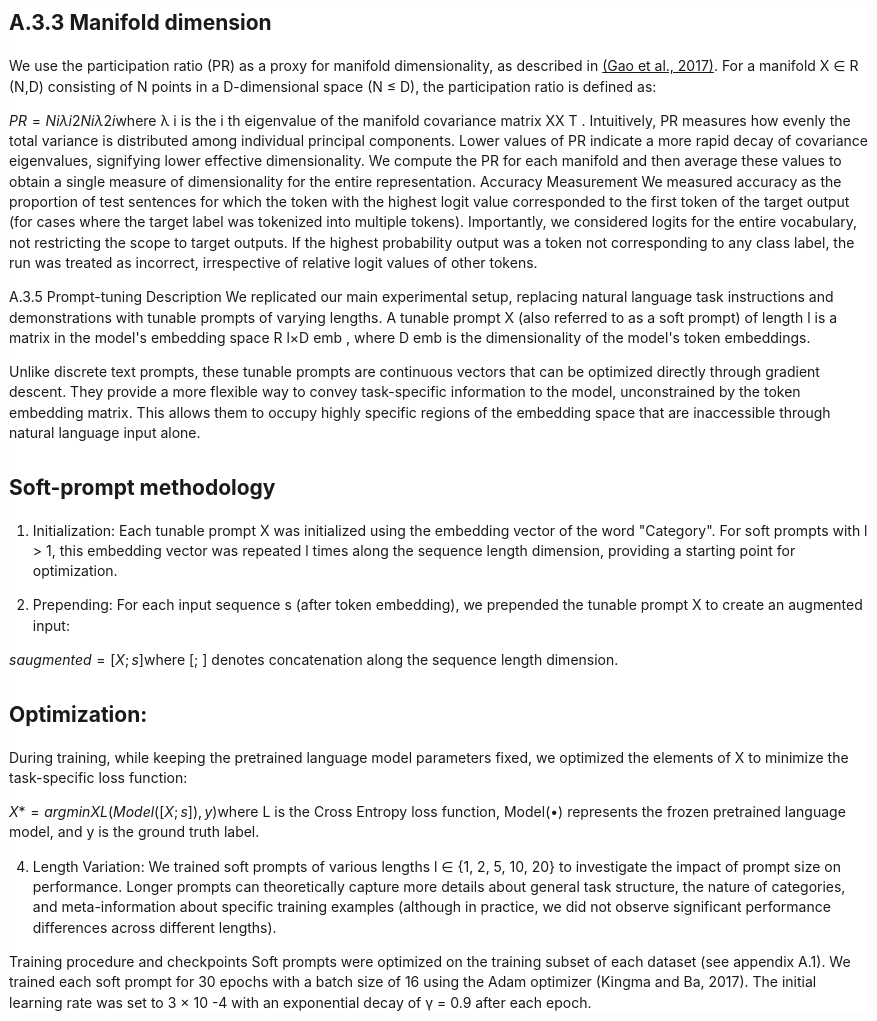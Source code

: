 ## A.3.3 Manifold dimension

We use the participation ratio (PR) as a proxy for manifold dimensionality, as described in [(Gao et al., 2017)](#b19). For a manifold X ∈ R (N,D) consisting of N points in a D-dimensional space (N ≤ D), the participation ratio is defined as:

$PR = N i λ i 2 N i λ 2 i$where λ i is the i th eigenvalue of the manifold covariance matrix XX T . Intuitively, PR measures how evenly the total variance is distributed among individual principal components. Lower values of PR indicate a more rapid decay of covariance eigenvalues, signifying lower effective dimensionality. We compute the PR for each manifold and then average these values to obtain a single measure of dimensionality for the entire representation. Accuracy Measurement We measured accuracy as the proportion of test sentences for which the token with the highest logit value corresponded to the first token of the target output (for cases where the target label was tokenized into multiple tokens). Importantly, we considered logits for the entire vocabulary, not restricting the scope to target outputs. If the highest probability output was a token not corresponding to any class label, the run was treated as incorrect, irrespective of relative logit values of other tokens.

A.3.5 Prompt-tuning Description We replicated our main experimental setup, replacing natural language task instructions and demonstrations with tunable prompts of varying lengths. A tunable prompt X (also referred to as a soft prompt) of length l is a matrix in the model's embedding space R l×D emb , where D emb is the dimensionality of the model's token embeddings.

Unlike discrete text prompts, these tunable prompts are continuous vectors that can be optimized directly through gradient descent. They provide a more flexible way to convey task-specific information to the model, unconstrained by the token embedding matrix. This allows them to occupy highly specific regions of the embedding space that are inaccessible through natural language input alone.

## Soft-prompt methodology

1. Initialization: Each tunable prompt X was initialized using the embedding vector of the word "Category". For soft prompts with l > 1, this embedding vector was repeated l times along the sequence length dimension, providing a starting point for optimization.

2. Prepending: For each input sequence s (after token embedding), we prepended the tunable prompt X to create an augmented input:

$s augmented = [X; s]$where [; ] denotes concatenation along the sequence length dimension.

## Optimization:

During training, while keeping the pretrained language model parameters fixed, we optimized the elements of X to minimize the task-specific loss function:

$X * = argmin X L(Model([X; s]), y)$where L is the Cross Entropy loss function, Model(•) represents the frozen pretrained language model, and y is the ground truth label.

4. Length Variation: We trained soft prompts of various lengths l ∈ {1, 2, 5, 10, 20} to investigate the impact of prompt size on performance. Longer prompts can theoretically capture more details about general task structure, the nature of categories, and meta-information about specific training examples (although in practice, we did not observe significant performance differences across different lengths).

Training procedure and checkpoints Soft prompts were optimized on the training subset of each dataset (see appendix A.1). We trained each soft prompt for 30 epochs with a batch size of 16 using the Adam optimizer (Kingma and Ba, 2017). The initial learning rate was set to 3 × 10 -4 with an exponential decay of γ = 0.9 after each epoch.

